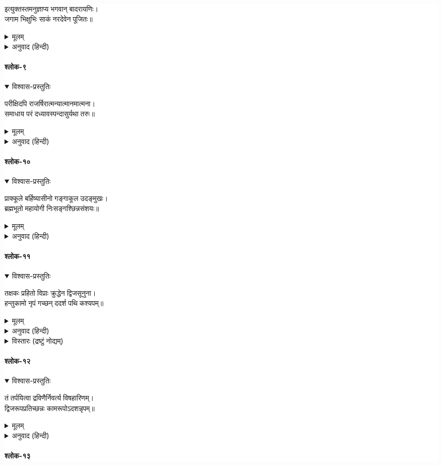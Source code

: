 इत्युक्तस्तमनुज्ञाप्य भगवान् बादरायणिः।  
जगाम भिक्षुभिः साकं नरदेवेन पूजितः॥
</details>

<details><summary>मूलम्</summary></details>

<details><summary>अनुवाद (हिन्दी)</summary></details>

#### श्लोक-९


<details open><summary>विश्वास-प्रस्तुतिः</summary>

परीक्षिदपि राजर्षिरात्मन्यात्मानमात्मना।  
समाधाय परं दध्यावस्पन्दासुर्यथा तरुः॥
</details>

<details><summary>मूलम्</summary></details>

<details><summary>अनुवाद (हिन्दी)</summary></details>

#### श्लोक-१०


<details open><summary>विश्वास-प्रस्तुतिः</summary>

प्राक्कूले बर्हिष्यासीनो गङ्गाकूल उदङ्मुखः।  
ब्रह्मभूतो महायोगी निःसङ्गश्छिन्नसंशयः॥
</details>

<details><summary>मूलम्</summary></details>

<details><summary>अनुवाद (हिन्दी)</summary></details>

#### श्लोक-११


<details open><summary>विश्वास-प्रस्तुतिः</summary>

तक्षकः प्रहितो विप्राः क्रुद्धेन द्विजसूनुना।  
हन्तुकामो नृपं गच्छन् ददर्श पथि कश्यपम्॥
</details>

<details><summary>मूलम्</summary></details>

<details><summary>अनुवाद (हिन्दी)</summary></details>
<details><summary>विस्तारः (द्रष्टुं नोद्यम्)</summary></details>

#### श्लोक-१२


<details open><summary>विश्वास-प्रस्तुतिः</summary>

तं तर्पयित्वा द्रविणैर्निवर्त्य विषहारिणम्।  
द्विजरूपप्रतिच्छन्नः कामरूपोऽदशन्नृपम्॥
</details>

<details><summary>मूलम्</summary></details>

<details><summary>अनुवाद (हिन्दी)</summary></details>

#### श्लोक-१३
